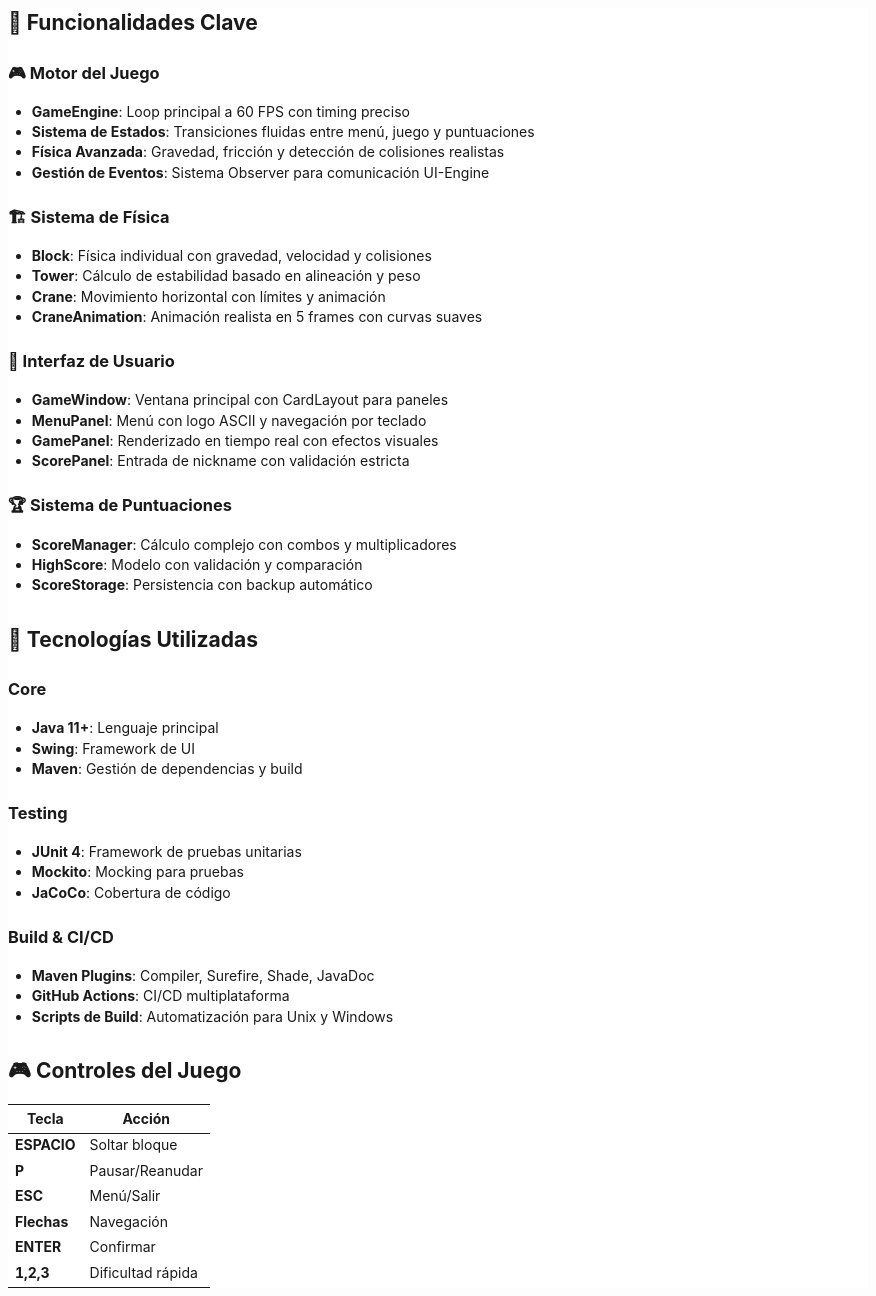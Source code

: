 ## 🎯 Funcionalidades Clave

### 🎮 Motor del Juego
- **GameEngine**: Loop principal a 60 FPS con timing preciso
- **Sistema de Estados**: Transiciones fluidas entre menú, juego y puntuaciones
- **Física Avanzada**: Gravedad, fricción y detección de colisiones realistas
- **Gestión de Eventos**: Sistema Observer para comunicación UI-Engine

### 🏗️ Sistema de Física
- **Block**: Física individual con gravedad, velocidad y colisiones
- **Tower**: Cálculo de estabilidad basado en alineación y peso
- **Crane**: Movimiento horizontal con límites y animación
- **CraneAnimation**: Animación realista en 5 frames con curvas suaves

### 🎨 Interfaz de Usuario
- **GameWindow**: Ventana principal con CardLayout para paneles
- **MenuPanel**: Menú con logo ASCII y navegación por teclado
- **GamePanel**: Renderizado en tiempo real con efectos visuales
- **ScorePanel**: Entrada de nickname con validación estricta

### 🏆 Sistema de Puntuaciones
- **ScoreManager**: Cálculo complejo con combos y multiplicadores
- **HighScore**: Modelo con validación y comparación
- **ScoreStorage**: Persistencia con backup automático

## 🔧 Tecnologías Utilizadas

### Core
- **Java 11+**: Lenguaje principal
- **Swing**: Framework de UI
- **Maven**: Gestión de dependencias y build

### Testing
- **JUnit 4**: Framework de pruebas unitarias
- **Mockito**: Mocking para pruebas
- **JaCoCo**: Cobertura de código

### Build & CI/CD
- **Maven Plugins**: Compiler, Surefire, Shade, JavaDoc
- **GitHub Actions**: CI/CD multiplataforma
- **Scripts de Build**: Automatización para Unix y Windows

## 🎮 Controles del Juego

| Tecla | Acción |
|-------|--------|
| **ESPACIO** | Soltar bloque |
| **P** | Pausar/Reanudar |
| **ESC** | Menú/Salir |
| **Flechas** | Navegación |
| **ENTER** | Confirmar |
| **1,2,3** | Dificultad rápida |
